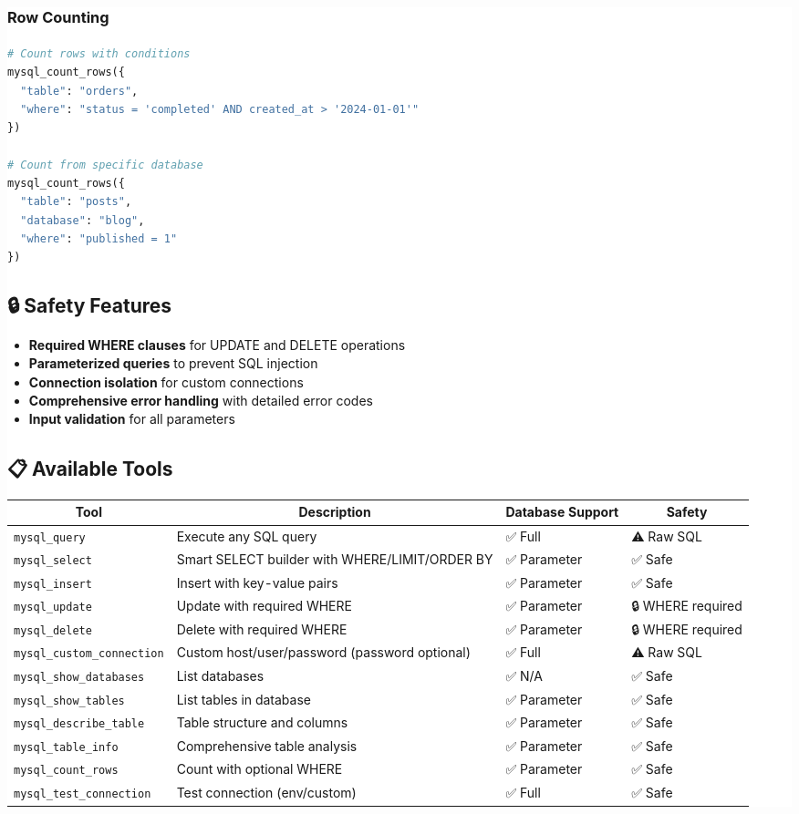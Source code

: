 ### Row Counting

```python
# Count rows with conditions
mysql_count_rows({
  "table": "orders",
  "where": "status = 'completed' AND created_at > '2024-01-01'"
})

# Count from specific database
mysql_count_rows({
  "table": "posts",
  "database": "blog",
  "where": "published = 1"
})
```

## 🔒 Safety Features

- **Required WHERE clauses** for UPDATE and DELETE operations
- **Parameterized queries** to prevent SQL injection
- **Connection isolation** for custom connections
- **Comprehensive error handling** with detailed error codes
- **Input validation** for all parameters


## 📋 Available Tools

| Tool                      | Description                                    | Database Support | Safety            |
| ------------------------- | ---------------------------------------------- | ---------------- | ----------------- |
| `mysql_query`             | Execute any SQL query                          | ✅ Full          | ⚠️ Raw SQL        |
| `mysql_select`            | Smart SELECT builder with WHERE/LIMIT/ORDER BY | ✅ Parameter     | ✅ Safe           |
| `mysql_insert`            | Insert with key-value pairs                    | ✅ Parameter     | ✅ Safe           |
| `mysql_update`            | Update with required WHERE                     | ✅ Parameter     | 🔒 WHERE required |
| `mysql_delete`            | Delete with required WHERE                     | ✅ Parameter     | 🔒 WHERE required |
| `mysql_custom_connection` | Custom host/user/password (password optional)  | ✅ Full          | ⚠️ Raw SQL        |
| `mysql_show_databases`    | List databases                                 | ✅ N/A           | ✅ Safe           |
| `mysql_show_tables`       | List tables in database                        | ✅ Parameter     | ✅ Safe           |
| `mysql_describe_table`    | Table structure and columns                    | ✅ Parameter     | ✅ Safe           |
| `mysql_table_info`        | Comprehensive table analysis                   | ✅ Parameter     | ✅ Safe           |
| `mysql_count_rows`        | Count with optional WHERE                      | ✅ Parameter     | ✅ Safe           |
| `mysql_test_connection`   | Test connection (env/custom)                   | ✅ Full          | ✅ Safe           |
